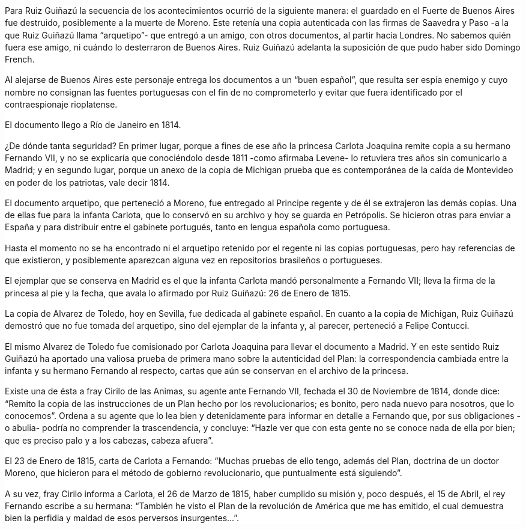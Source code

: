 Para Ruiz Guiñazú la secuencia de los acontecimientos ocurrió de la siguiente manera: el guardado en el Fuerte de Buenos Aires fue destruido, posiblemente a la muerte de Moreno. Este retenía una copia autenticada con las firmas de Saavedra y Paso -a la que Ruiz Guiñazú llama “arquetipo”- que entregó a un amigo, con otros documentos, al partir hacia Londres. No sabemos quién fuera ese amigo, ni cuándo lo desterraron de Buenos Aires. Ruiz Guiñazú adelanta la suposición de que pudo haber sido Domingo French.

Al alejarse de Buenos Aires este personaje entrega los documentos a un “buen español”, que resulta ser espía enemigo y cuyo nombre no consignan las fuentes portuguesas con el fin de no comprometerlo y evitar que fuera identificado por el contraespionaje rioplatense.

El documento llego a Río de Janeiro en 1814.

¿De dónde tanta seguridad? En primer lugar, porque a fines de ese año la princesa Carlota Joaquina remite copia a su hermano Fernando VII, y no se explicaría que conociéndolo desde 1811 -como afirmaba Levene- lo retuviera tres años sin comunicarlo a Madrid; y en segundo lugar, porque un anexo de la copia de Michigan prueba que es contemporánea de la caída de Montevideo en poder de los patriotas, vale decir 1814.

El documento arquetipo, que perteneció a Moreno, fue entregado al Principe regente y de él se extrajeron las demás copias. Una de ellas fue para la infanta Carlota, que lo conservó en su archivo y hoy se guarda en Petrópolis. Se hicieron otras para enviar a España y para distribuir entre el gabinete portugués, tanto en lengua española como portuguesa.

Hasta el momento no se ha encontrado ni el arquetipo retenido por el regente ni las copias portuguesas, pero hay referencias de que existieron, y posiblemente aparezcan alguna vez en repositorios brasileños o portugueses.

El ejemplar que se conserva en Madrid es el que la infanta Carlota mandó personalmente a Fernando VII; lleva la firma de la princesa al pie y la fecha, que avala lo afirmado por Ruiz Guiñazú: 26 de Enero de 1815.

La copia de Alvarez de Toledo, hoy en Sevilla, fue dedicada al gabinete español. En cuanto a la copia de Michigan, Ruiz Guiñazú demostró que no fue tomada del arquetipo, sino del ejemplar de la infanta y, al parecer, perteneció a Felipe Contucci.

El mismo Alvarez de Toledo fue comisionado por Carlota Joaquina para llevar el documento a Madrid. Y en este sentido Ruiz Guiñazú ha aportado una valiosa prueba de primera mano sobre la autenticidad del Plan: la correspondencia cambiada entre la infanta y su hermano Fernando al respecto, cartas que aún se conservan en el archivo de la princesa.

Existe una de ésta a fray Cirilo de las Animas, su agente ante Fernando VII, fechada el 30 de Noviembre de 1814, donde dice: “Remito la copia de las instrucciones de un Plan hecho por los revolucionarios; es bonito, pero nada nuevo para nosotros, que lo conocemos”. Ordena a su agente que lo lea bien y detenidamente para informar en detalle a Fernando que, por sus obligaciones -o abulia- podría no comprender la trascendencia, y concluye: “Hazle ver que con esta gente no se conoce nada de ella por bien; que es preciso palo y a los cabezas, cabeza afuera”.

El 23 de Enero de 1815, carta de Carlota a Fernando: “Muchas pruebas de ello tengo, además del Plan, doctrina de un doctor Moreno, que hicieron para el método de gobierno revolucionario, que puntualmente está siguiendo”.

A su vez, fray Cirilo informa a Carlota, el 26 de Marzo de 1815, haber cumplido su misión y, poco después, el 15 de Abril, el rey Fernando escribe a su hermana: “También he visto el Plan de la revolución de América que me has emitido, el cual demuestra bien la perfidia y maldad de esos perversos insurgentes...”.
